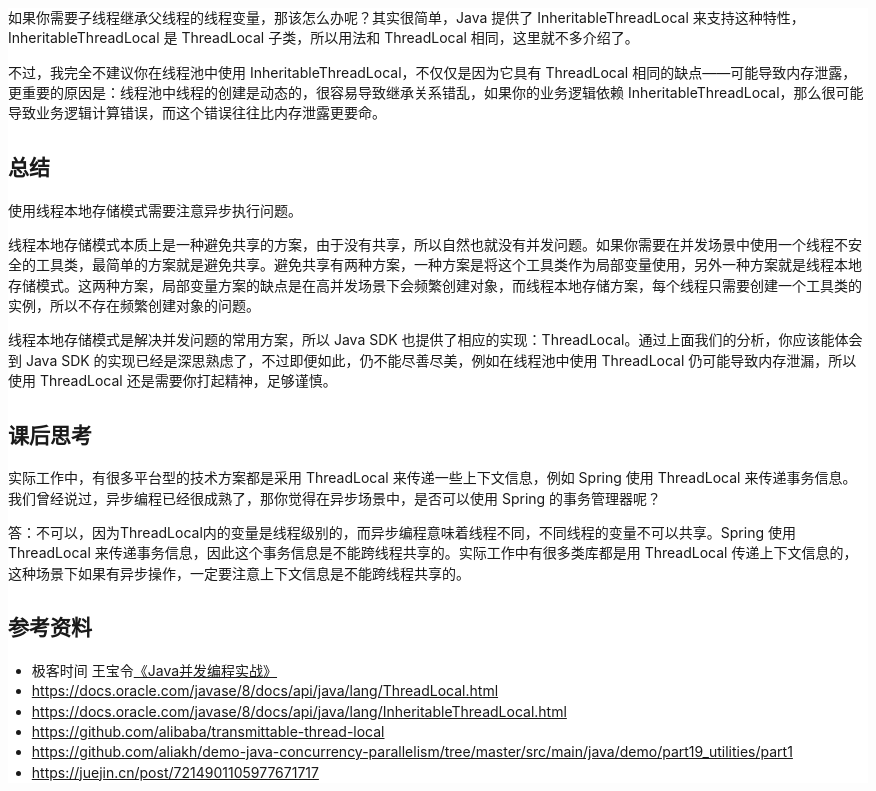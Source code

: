 如果你需要子线程继承父线程的线程变量，那该怎么办呢？其实很简单，Java 提供了 InheritableThreadLocal 来支持这种特性，InheritableThreadLocal 是 ThreadLocal 子类，所以用法和 ThreadLocal 相同，这里就不多介绍了。

不过，我完全不建议你在线程池中使用 InheritableThreadLocal，不仅仅是因为它具有 ThreadLocal 相同的缺点——可能导致内存泄露，更重要的原因是：线程池中线程的创建是动态的，很容易导致继承关系错乱，如果你的业务逻辑依赖 InheritableThreadLocal，那么很可能导致业务逻辑计算错误，而这个错误往往比内存泄露更要命。

## 总结

使用线程本地存储模式需要注意异步执行问题。

线程本地存储模式本质上是一种避免共享的方案，由于没有共享，所以自然也就没有并发问题。如果你需要在并发场景中使用一个线程不安全的工具类，最简单的方案就是避免共享。避免共享有两种方案，一种方案是将这个工具类作为局部变量使用，另外一种方案就是线程本地存储模式。这两种方案，局部变量方案的缺点是在高并发场景下会频繁创建对象，而线程本地存储方案，每个线程只需要创建一个工具类的实例，所以不存在频繁创建对象的问题。

线程本地存储模式是解决并发问题的常用方案，所以 Java SDK 也提供了相应的实现：ThreadLocal。通过上面我们的分析，你应该能体会到 Java SDK 的实现已经是深思熟虑了，不过即便如此，仍不能尽善尽美，例如在线程池中使用 ThreadLocal 仍可能导致内存泄漏，所以使用 ThreadLocal 还是需要你打起精神，足够谨慎。

## 课后思考

实际工作中，有很多平台型的技术方案都是采用 ThreadLocal 来传递一些上下文信息，例如 Spring 使用 ThreadLocal 来传递事务信息。我们曾经说过，异步编程已经很成熟了，那你觉得在异步场景中，是否可以使用 Spring 的事务管理器呢？

答：不可以，因为ThreadLocal内的变量是线程级别的，而异步编程意味着线程不同，不同线程的变量不可以共享。Spring 使用 ThreadLocal 来传递事务信息，因此这个事务信息是不能跨线程共享的。实际工作中有很多类库都是用 ThreadLocal 传递上下文信息的，这种场景下如果有异步操作，一定要注意上下文信息是不能跨线程共享的。

## 参考资料

* 极客时间 王宝令[《Java并发编程实战》](https://time.geekbang.org/column/intro/100023901)
* https://docs.oracle.com/javase/8/docs/api/java/lang/ThreadLocal.html
* https://docs.oracle.com/javase/8/docs/api/java/lang/InheritableThreadLocal.html
* https://github.com/alibaba/transmittable-thread-local
* https://github.com/aliakh/demo-java-concurrency-parallelism/tree/master/src/main/java/demo/part19_utilities/part1
* https://juejin.cn/post/7214901105977671717